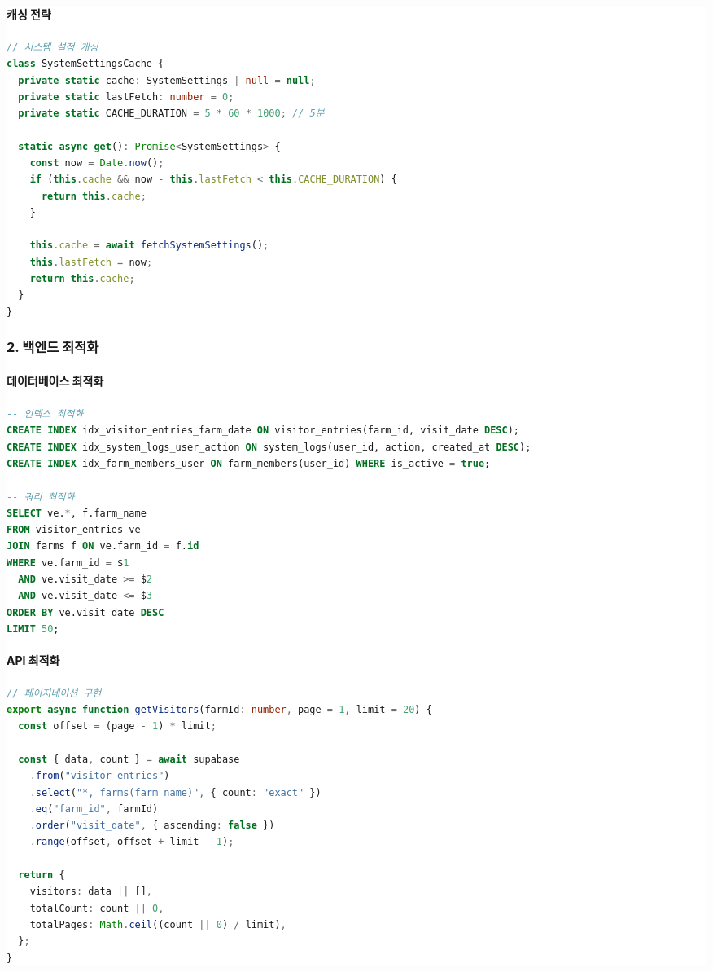 #### 캐싱 전략

```typescript
// 시스템 설정 캐싱
class SystemSettingsCache {
  private static cache: SystemSettings | null = null;
  private static lastFetch: number = 0;
  private static CACHE_DURATION = 5 * 60 * 1000; // 5분

  static async get(): Promise<SystemSettings> {
    const now = Date.now();
    if (this.cache && now - this.lastFetch < this.CACHE_DURATION) {
      return this.cache;
    }

    this.cache = await fetchSystemSettings();
    this.lastFetch = now;
    return this.cache;
  }
}
```

### 2. 백엔드 최적화

#### 데이터베이스 최적화

```sql
-- 인덱스 최적화
CREATE INDEX idx_visitor_entries_farm_date ON visitor_entries(farm_id, visit_date DESC);
CREATE INDEX idx_system_logs_user_action ON system_logs(user_id, action, created_at DESC);
CREATE INDEX idx_farm_members_user ON farm_members(user_id) WHERE is_active = true;

-- 쿼리 최적화
SELECT ve.*, f.farm_name
FROM visitor_entries ve
JOIN farms f ON ve.farm_id = f.id
WHERE ve.farm_id = $1
  AND ve.visit_date >= $2
  AND ve.visit_date <= $3
ORDER BY ve.visit_date DESC
LIMIT 50;
```

#### API 최적화

```typescript
// 페이지네이션 구현
export async function getVisitors(farmId: number, page = 1, limit = 20) {
  const offset = (page - 1) * limit;

  const { data, count } = await supabase
    .from("visitor_entries")
    .select("*, farms(farm_name)", { count: "exact" })
    .eq("farm_id", farmId)
    .order("visit_date", { ascending: false })
    .range(offset, offset + limit - 1);

  return {
    visitors: data || [],
    totalCount: count || 0,
    totalPages: Math.ceil((count || 0) / limit),
  };
}
```
